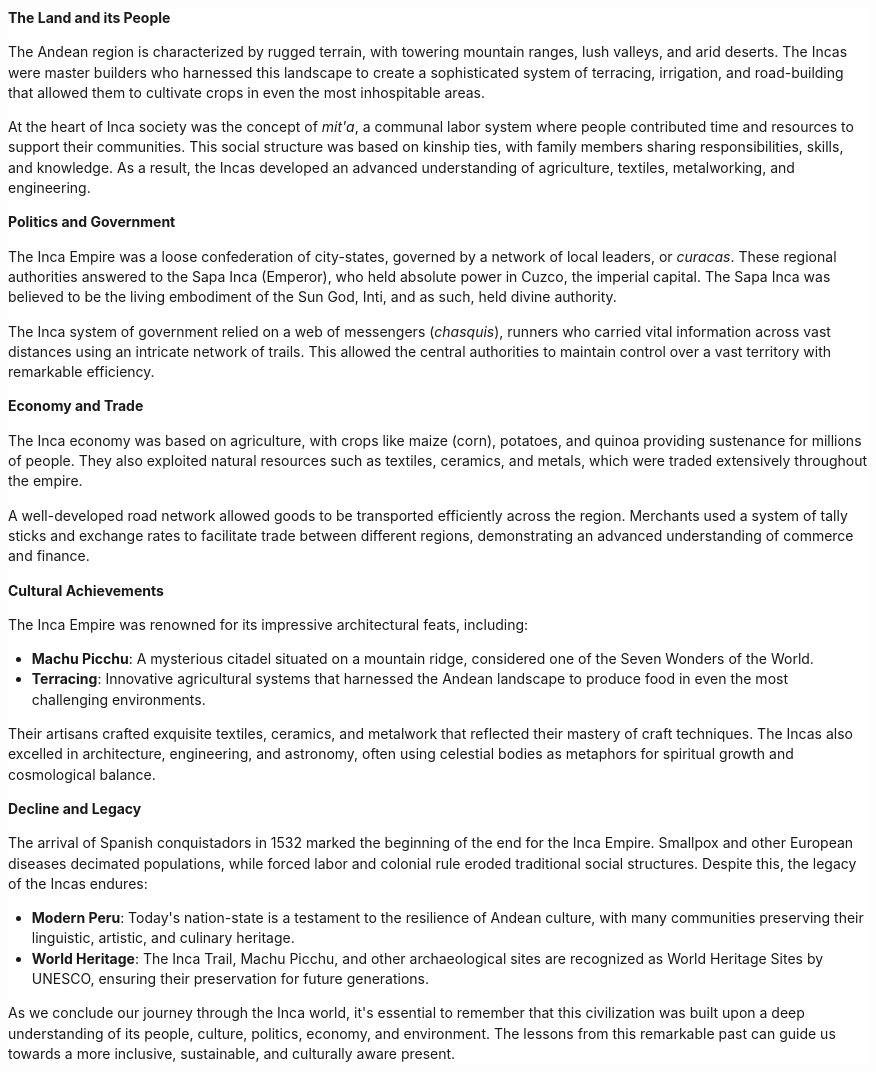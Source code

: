 **The Land and its People**

The Andean region is characterized by rugged terrain, with towering mountain ranges, lush valleys, and arid deserts. The Incas were master builders who harnessed this landscape to create a sophisticated system of terracing, irrigation, and road-building that allowed them to cultivate crops in even the most inhospitable areas.

At the heart of Inca society was the concept of _mit'a_, a communal labor system where people contributed time and resources to support their communities. This social structure was based on kinship ties, with family members sharing responsibilities, skills, and knowledge. As a result, the Incas developed an advanced understanding of agriculture, textiles, metalworking, and engineering.

**Politics and Government**

The Inca Empire was a loose confederation of city-states, governed by a network of local leaders, or _curacas_. These regional authorities answered to the Sapa Inca (Emperor), who held absolute power in Cuzco, the imperial capital. The Sapa Inca was believed to be the living embodiment of the Sun God, Inti, and as such, held divine authority.

The Inca system of government relied on a web of messengers (_chasquis_), runners who carried vital information across vast distances using an intricate network of trails. This allowed the central authorities to maintain control over a vast territory with remarkable efficiency.

**Economy and Trade**

The Inca economy was based on agriculture, with crops like maize (corn), potatoes, and quinoa providing sustenance for millions of people. They also exploited natural resources such as textiles, ceramics, and metals, which were traded extensively throughout the empire.

A well-developed road network allowed goods to be transported efficiently across the region. Merchants used a system of tally sticks and exchange rates to facilitate trade between different regions, demonstrating an advanced understanding of commerce and finance.

**Cultural Achievements**

The Inca Empire was renowned for its impressive architectural feats, including:

* **Machu Picchu**: A mysterious citadel situated on a mountain ridge, considered one of the Seven Wonders of the World.
* **Terracing**: Innovative agricultural systems that harnessed the Andean landscape to produce food in even the most challenging environments.

Their artisans crafted exquisite textiles, ceramics, and metalwork that reflected their mastery of craft techniques. The Incas also excelled in architecture, engineering, and astronomy, often using celestial bodies as metaphors for spiritual growth and cosmological balance.

**Decline and Legacy**

The arrival of Spanish conquistadors in 1532 marked the beginning of the end for the Inca Empire. Smallpox and other European diseases decimated populations, while forced labor and colonial rule eroded traditional social structures. Despite this, the legacy of the Incas endures:

* **Modern Peru**: Today's nation-state is a testament to the resilience of Andean culture, with many communities preserving their linguistic, artistic, and culinary heritage.
* **World Heritage**: The Inca Trail, Machu Picchu, and other archaeological sites are recognized as World Heritage Sites by UNESCO, ensuring their preservation for future generations.

As we conclude our journey through the Inca world, it's essential to remember that this civilization was built upon a deep understanding of its people, culture, politics, economy, and environment. The lessons from this remarkable past can guide us towards a more inclusive, sustainable, and culturally aware present.
